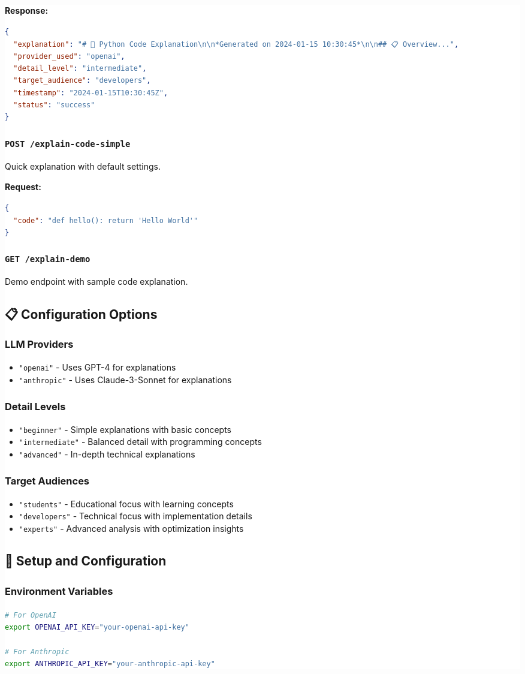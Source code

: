 **Response:**
```json
{
  "explanation": "# 🐍 Python Code Explanation\n\n*Generated on 2024-01-15 10:30:45*\n\n## 📋 Overview...",
  "provider_used": "openai",
  "detail_level": "intermediate",
  "target_audience": "developers", 
  "timestamp": "2024-01-15T10:30:45Z",
  "status": "success"
}
```

### `POST /explain-code-simple`
Quick explanation with default settings.

**Request:**
```json
{
  "code": "def hello(): return 'Hello World'"
}
```

### `GET /explain-demo`
Demo endpoint with sample code explanation.

## 📋 Configuration Options

### **LLM Providers**
- `"openai"` - Uses GPT-4 for explanations
- `"anthropic"` - Uses Claude-3-Sonnet for explanations

### **Detail Levels**
- `"beginner"` - Simple explanations with basic concepts
- `"intermediate"` - Balanced detail with programming concepts
- `"advanced"` - In-depth technical explanations

### **Target Audiences**
- `"students"` - Educational focus with learning concepts
- `"developers"` - Technical focus with implementation details
- `"experts"` - Advanced analysis with optimization insights

## 🔧 Setup and Configuration

### **Environment Variables**
```bash
# For OpenAI
export OPENAI_API_KEY="your-openai-api-key"

# For Anthropic
export ANTHROPIC_API_KEY="your-anthropic-api-key"
```
